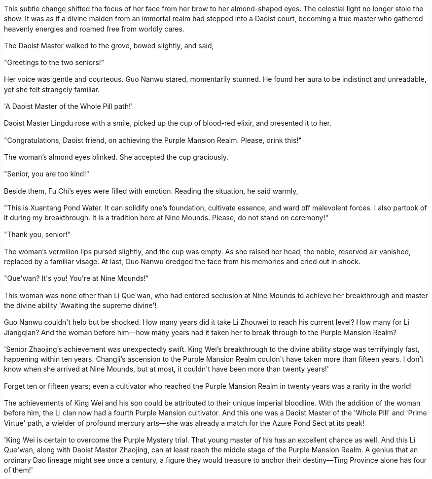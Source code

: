 This subtle change shifted the focus of her face from her brow to her almond-shaped eyes. The celestial light no longer stole the show. It was as if a divine maiden from an immortal realm had stepped into a Daoist court, becoming a true master who gathered heavenly energies and roamed free from worldly cares.

The Daoist Master walked to the grove, bowed slightly, and said,

"Greetings to the two seniors!"

Her voice was gentle and courteous. Guo Nanwu stared, momentarily stunned. He found her aura to be indistinct and unreadable, yet she felt strangely familiar.

'A Daoist Master of the Whole Pill path!'

Daoist Master Lingdu rose with a smile, picked up the cup of blood-red elixir, and presented it to her.

"Congratulations, Daoist friend, on achieving the Purple Mansion Realm. Please, drink this!"

The woman’s almond eyes blinked. She accepted the cup graciously.

"Senior, you are too kind!"

Beside them, Fu Chi’s eyes were filled with emotion. Reading the situation, he said warmly,

"This is Xuantang Pond Water. It can solidify one’s foundation, cultivate essence, and ward off malevolent forces. I also partook of it during my breakthrough. It is a tradition here at Nine Mounds. Please, do not stand on ceremony!"

"Thank you, senior!"

The woman’s vermilion lips pursed slightly, and the cup was empty. As she raised her head, the noble, reserved air vanished, replaced by a familiar visage. At last, Guo Nanwu dredged the face from his memories and cried out in shock.

"Que'wan? It's you! You're at Nine Mounds!"

This woman was none other than Li Que'wan, who had entered seclusion at Nine Mounds to achieve her breakthrough and master the divine ability 'Awaiting the supreme divine'!

Guo Nanwu couldn't help but be shocked. How many years did it take Li Zhouwei to reach his current level? How many for Li Jiangqian? And the woman before him—how many years had it taken her to break through to the Purple Mansion Realm?

'Senior Zhaojing’s achievement was unexpectedly swift. King Wei’s breakthrough to the divine ability stage was terrifyingly fast, happening within ten years. Changli’s ascension to the Purple Mansion Realm couldn't have taken more than fifteen years. I don’t know when she arrived at Nine Mounds, but at most, it couldn't have been more than twenty years!'

Forget ten or fifteen years; even a cultivator who reached the Purple Mansion Realm in twenty years was a rarity in the world!

The achievements of King Wei and his son could be attributed to their unique imperial bloodline. With the addition of the woman before him, the Li clan now had a fourth Purple Mansion cultivator. And this one was a Daoist Master of the 'Whole Pill' and 'Prime Virtue' path, a wielder of profound mercury arts—she was already a match for the Azure Pond Sect at its peak!

'King Wei is certain to overcome the Purple Mystery trial. That young master of his has an excellent chance as well. And this Li Que'wan, along with Daoist Master Zhaojing, can at least reach the middle stage of the Purple Mansion Realm. A genius that an ordinary Dao lineage might see once a century, a figure they would treasure to anchor their destiny—Ting Province alone has four of them!'

